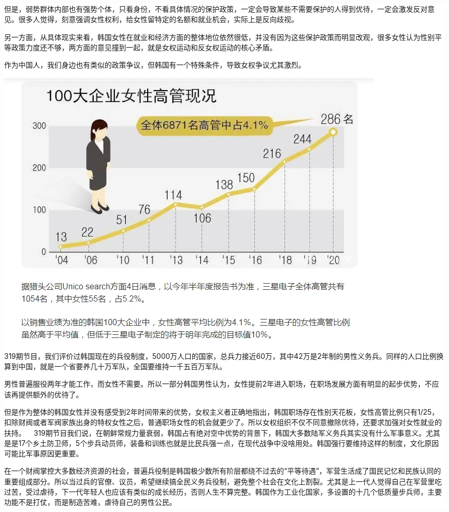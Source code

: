 
但是，弱势群体内部也有强势个体，只看身份，不看具体情况的保护政策，一定会导致某些不需要保护的人得到优待，一定会激发反对意见。很多人觉得，刻意强调女性权利，给女性留特定的名额和就业机会，实际上是反向歧视。


另一方面，从具体现实来看，韩国女性在就业和经济方面的整体地位依然很低，并没有因为这些保护政策而明显改观，很多女性认为性别平等政策力度还不够，两方面的意见撞到一起，就是女权运动和反女权运动的核心矛盾。


作为中国人，我们身边也有类似的政策争议，但韩国有一个特殊条件，导致女权争议尤其激烈。



![](/images/btnews/0401_0500/0418/c065a53e-8986-4d36-a79f-09541ceb690e.webp)



319期节目，我们评价过韩国现在的兵役制度，5000万人口的国家，总兵力接近60万，其中42万是2年制的男性义务兵。同样的人口比例换算到中国，就是一个省要养几十万军队，全国要维持一千五百万军队。



男性普遍服役两年才能工作，而女性不需要。所以一部分韩国男性认为，女性提前2年进入职场，在职场发展方面有明显的起步优势，不应该再提供额外的优待了。


但是作为整体的韩国女性并没有感受到2年时间带来的优势，女权主义者正确地指出，韩国职场存在性别天花板，女性高管比例只有1/25，扣除财阀或者军阀家族出身的特权女性之后，普通职场女性的机会就更少了。所以女权组织不仅不同意撤除优待，还要求加强对女性就业的扶持。
  
319期节目我们说，在朝鲜常规力量衰弱，韩国占有绝对空中优势的背景下，韩国大多数陆军义务兵其实没有什么军事意义。尤其是是17个乡土防卫师，5个步兵动员师，装备和训练也就是比民兵强一点，在现代战争中没啥用处。韩国强行要维持这样的制度，文化原因可能比军事原因更重要。


在一个财阀掌控大多数经济资源的社会，普遍兵役制是韩国极少数所有阶层都绕不过去的“平等待遇”，军营生活成了国民记忆和民族认同的重要组成部分。所以当过兵的官僚、议员，希望继续搞全民义务兵役制，避免整个社会在文化上割裂。尤其是上一代人觉得自己在军营里吃过苦，受过虐待，下一代年轻人也应该有类似的成长经历，否则人生不算完整。韩国作为工业化国家，多设置的十几个低质量步兵师，主要功能不是打仗，而是制造苦难，虐待自己的男性公民。
